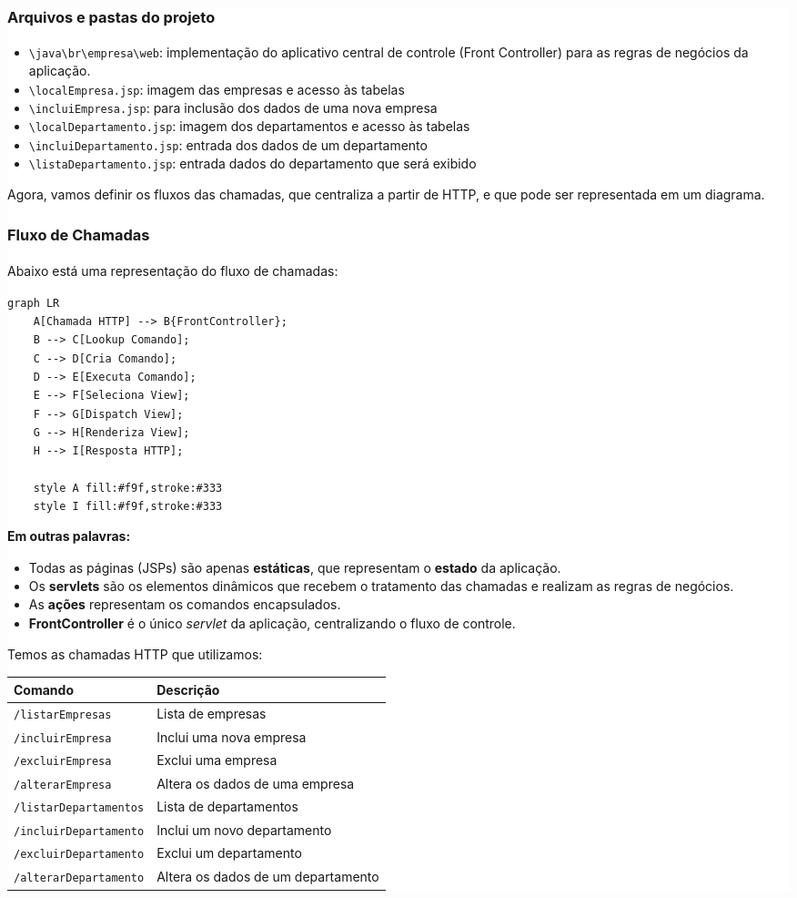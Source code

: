 ### Arquivos e pastas do projeto

  * `\java\br\empresa\web`: implementação do aplicativo central de controle (Front Controller) para as regras de negócios da aplicação.
  * `\localEmpresa.jsp`: imagem das empresas e acesso às tabelas
  * `\incluiEmpresa.jsp`: para inclusão dos dados de uma nova empresa
  * `\localDepartamento.jsp`: imagem dos departamentos e acesso às tabelas
  * `\incluiDepartamento.jsp`: entrada dos dados de um departamento
  * `\listaDepartamento.jsp`: entrada dados do departamento que será exibido

Agora, vamos definir os fluxos das chamadas, que centraliza a partir de HTTP, e que pode ser representada em um diagrama.

### Fluxo de Chamadas

Abaixo está uma representação do fluxo de chamadas:

```mermaid
graph LR
    A[Chamada HTTP] --> B{FrontController};
    B --> C[Lookup Comando];
    C --> D[Cria Comando];
    D --> E[Executa Comando];
    E --> F[Seleciona View];
    F --> G[Dispatch View];
    G --> H[Renderiza View];
    H --> I[Resposta HTTP];

    style A fill:#f9f,stroke:#333
    style I fill:#f9f,stroke:#333
```

**Em outras palavras:**

  * Todas as páginas (JSPs) são apenas **estáticas**, que representam o **estado** da aplicação.
  * Os **servlets** são os elementos dinâmicos que recebem o tratamento das chamadas e realizam as regras de negócios.
  * As **ações** representam os comandos encapsulados.
  * **FrontController** é o único *servlet* da aplicação, centralizando o fluxo de controle.

Temos as chamadas HTTP que utilizamos:

| Comando | Descrição |
| :--- | :--- |
| `/listarEmpresas` | Lista de empresas |
| `/incluirEmpresa` | Inclui uma nova empresa |
| `/excluirEmpresa` | Exclui uma empresa |
| `/alterarEmpresa` | Altera os dados de uma empresa |
| `/listarDepartamentos` | Lista de departamentos |
| `/incluirDepartamento` | Inclui um novo departamento |
| `/excluirDepartamento` | Exclui um departamento |
| `/alterarDepartamento` | Altera os dados de um departamento |
